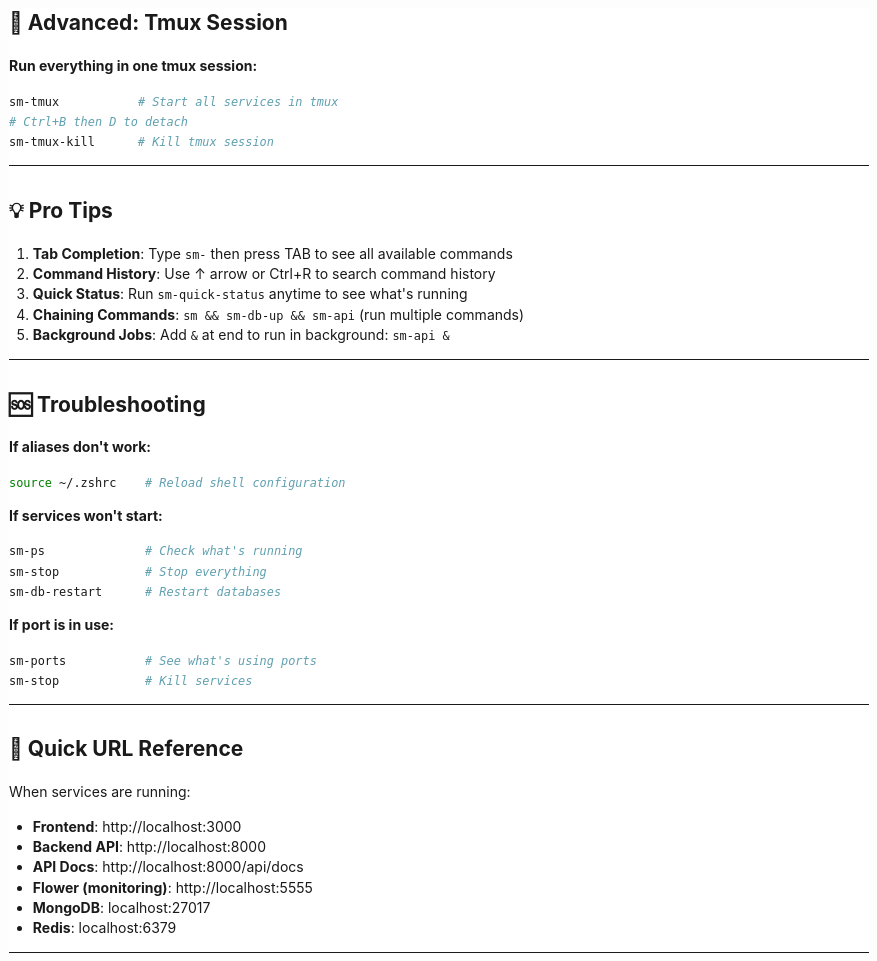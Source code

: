 
## 🎨 Advanced: Tmux Session

**Run everything in one tmux session:**
```bash
sm-tmux           # Start all services in tmux
# Ctrl+B then D to detach
sm-tmux-kill      # Kill tmux session
```

---

## 💡 Pro Tips

1. **Tab Completion**: Type `sm-` then press TAB to see all available commands
2. **Command History**: Use ↑ arrow or Ctrl+R to search command history
3. **Quick Status**: Run `sm-quick-status` anytime to see what's running
4. **Chaining Commands**: `sm && sm-db-up && sm-api` (run multiple commands)
5. **Background Jobs**: Add `&` at end to run in background: `sm-api &`

---

## 🆘 Troubleshooting

**If aliases don't work:**
```bash
source ~/.zshrc    # Reload shell configuration
```

**If services won't start:**
```bash
sm-ps              # Check what's running
sm-stop            # Stop everything
sm-db-restart      # Restart databases
```

**If port is in use:**
```bash
sm-ports           # See what's using ports
sm-stop            # Kill services
```

---

## 📍 Quick URL Reference

When services are running:

- **Frontend**: http://localhost:3000
- **Backend API**: http://localhost:8000
- **API Docs**: http://localhost:8000/api/docs
- **Flower (monitoring)**: http://localhost:5555
- **MongoDB**: localhost:27017
- **Redis**: localhost:6379

---
